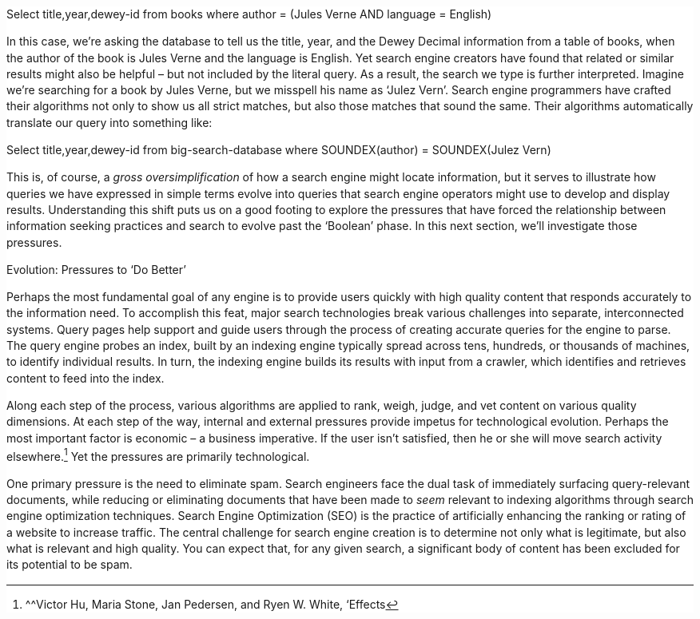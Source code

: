 Select title,year,dewey-id from books where author = (Jules Verne AND
language = English)

In this case, we’re asking the database to tell us the title, year, and
the Dewey Decimal information from a table of books, when the author of
the book is Jules Verne and the language is English. Yet search engine
creators have found that related or similar results might also be
helpful – but not included by the literal query. As a result, the search
we type is further interpreted. Imagine we’re searching for a book by
Jules Verne, but we misspell his name as ‘Julez Vern’. Search engine
programmers have crafted their algorithms not only to show us all strict
matches, but also those matches that sound the same. Their algorithms
automatically translate our query into something like:

Select title,year,dewey-id from big-search-database where
SOUNDEX(author) = SOUNDEX(Julez Vern)

This is, of course, a *gross oversimplification* of how a search engine
might locate information, but it serves to illustrate how queries we
have expressed in simple terms evolve into queries that search engine
operators might use to develop and display results. Understanding this
shift puts us on a good footing to explore the pressures that have
forced the relationship between information seeking practices and search
to evolve past the ‘Boolean’ phase. In this next section, we’ll
investigate those pressures.

Evolution: Pressures to ‘Do Better’

Perhaps the most fundamental goal of any engine is to provide users
quickly with high quality content that responds accurately to the
information need. To accomplish this feat, major search technologies
break various challenges into separate, interconnected systems. Query
pages help support and guide users through the process of creating
accurate queries for the engine to parse. The query engine probes an
index, built by an indexing engine typically spread across tens,
hundreds, or thousands of machines, to identify individual results. In
turn, the indexing engine builds its results with input from a crawler,
which identifies and retrieves content to feed into the index.

Along each step of the process, various algorithms are applied to rank,
weigh, judge, and vet content on various quality dimensions. At each
step of the way, internal and external pressures provide impetus for
technological evolution. Perhaps the most important factor is economic –
a business imperative. If the user isn’t satisfied, then he or she will
move search activity elsewhere.[^4] Yet the pressures
are primarily technological.

One primary pressure is the need to eliminate spam. Search engineers
face the dual task of immediately surfacing query-relevant documents,
while reducing or eliminating documents that have been made to *seem*
relevant to indexing algorithms through search engine optimization
techniques. Search Engine Optimization (SEO) is the practice of
artificially enhancing the ranking or rating of a website to increase
traffic. The central challenge for search engine creation is to
determine not only what is legitimate, but also what is relevant and
high quality. You can expect that, for any given search, a significant
body of content has been excluded for its potential to be spam.


[^1]: ^^The Common Core references algebraic set theory in its high school
[^2]: ^^Way Back Machine, 21 November 1996 archive of ‘How to Use Excite
[^3]: ^^Anthony Stuart, ‘Re: Boolean + Operator Removed? Why?’ posting to
[^4]: ^^Victor Hu, Maria Stone, Jan Pedersen, and Ryen W. White, ‘Effects
[^5]: ^^ Vanessa Fox, ‘Google’s New Indexing Structure “Caffeine” Now
[^6]: ^^Andrei Broder, 'A Taxonomy of Web Search', ACM Sigir forum 36.2
[^7]: ^^ Eric Schmidt, ‘Testimony of Eric Schmidt, Executive Chairman,
[^8]: ^^Amanda Spink, Bernard J. Jansen, Dietmar Wolfram, and Tefko
[^9]: ^^ Google, ‘Verbatim Tool’,
[^10]: ^^Schmidt, ‘Testimony of Eric Schmidt’.
[^11]: ^^Vanessa Fox, ‘Is Google’s Synonym Matching Increasing? How
[^12]: ^^Barry Schwartz, ‘Google Removes the + Search Command’, Search
[^13]: ^^Google, ‘Search for Exact Words or Phrases’,
[^14]: ^^ For example, at one point the help text of the Google Basic
[^15]: ^^Microsoft Bing, ‘Phrase’,
[^16]: ^^EBSCO, ‘Advanced Search Guided-Style Find Fields – Help Sheet’,
[^17]: ^^EBSCO, ‘Searching with Boolean Operators – Help Sheet’,
[^18]: ^^This term emerged through discussions with D. Abilock and others
[^19]: ^^Susan T. Fiske, ‘Social Cognition’, in Abraham Tesser (ed.)